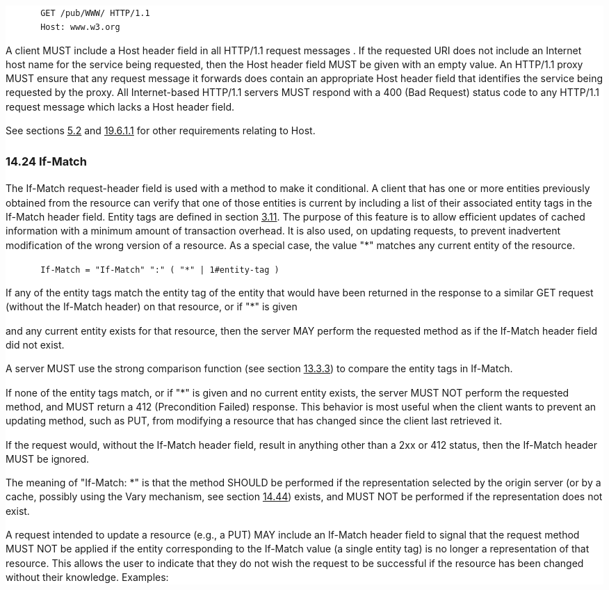 ```
       GET /pub/WWW/ HTTP/1.1
       Host: www.w3.org
```

A client MUST include a Host header field in all HTTP/1.1 request messages . If the requested URI does not include an Internet host name for the service being requested, then the Host header field MUST be given with an empty value. An HTTP/1.1 proxy MUST ensure that any request message it forwards does contain an appropriate Host header field that identifies the service being requested by the proxy. All Internet-based HTTP/1.1 servers MUST respond with a 400 (Bad Request) status code to any HTTP/1.1 request message which lacks a Host header field.

See sections [5.2](https://www.w3.org/Protocols/rfc2616/rfc2616-sec5.html#sec5.2) and [19.6.1.1](https://www.w3.org/Protocols/rfc2616/rfc2616-sec19.html#sec19.6.1.1) for other requirements relating to Host.

### 14.24 If-Match

The If-Match request-header field is used with a method to make it conditional. A client that has one or more entities previously obtained from the resource can verify that one of those entities is current by including a list of their associated entity tags in the If-Match header field. Entity tags are defined in section [3.11](https://www.w3.org/Protocols/rfc2616/rfc2616-sec3.html#sec3.11). The purpose of this feature is to allow efficient updates of cached information with a minimum amount of transaction overhead. It is also used, on updating requests, to prevent inadvertent modification of the wrong version of a resource. As a special case, the value "*" matches any current entity of the resource.

```
       If-Match = "If-Match" ":" ( "*" | 1#entity-tag )
```

If any of the entity tags match the entity tag of the entity that would have been returned in the response to a similar GET request (without the If-Match header) on that resource, or if "*" is given

and any current entity exists for that resource, then the server MAY perform the requested method as if the If-Match header field did not exist.

A server MUST use the strong comparison function (see section [13.3.3](https://www.w3.org/Protocols/rfc2616/rfc2616-sec13.html#sec13.3.3)) to compare the entity tags in If-Match.

If none of the entity tags match, or if "*" is given and no current entity exists, the server MUST NOT perform the requested method, and MUST return a 412 (Precondition Failed) response. This behavior is most useful when the client wants to prevent an updating method, such as PUT, from modifying a resource that has changed since the client last retrieved it.

If the request would, without the If-Match header field, result in anything other than a 2xx or 412 status, then the If-Match header MUST be ignored.

The meaning of "If-Match: *" is that the method SHOULD be performed if the representation selected by the origin server (or by a cache, possibly using the Vary mechanism, see section [14.44](https://www.w3.org/Protocols/rfc2616/rfc2616-sec14.html#sec14.44)) exists, and MUST NOT be performed if the representation does not exist.

A request intended to update a resource (e.g., a PUT) MAY include an If-Match header field to signal that the request method MUST NOT be applied if the entity corresponding to the If-Match value (a single entity tag) is no longer a representation of that resource. This allows the user to indicate that they do not wish the request to be successful if the resource has been changed without their knowledge. Examples:
